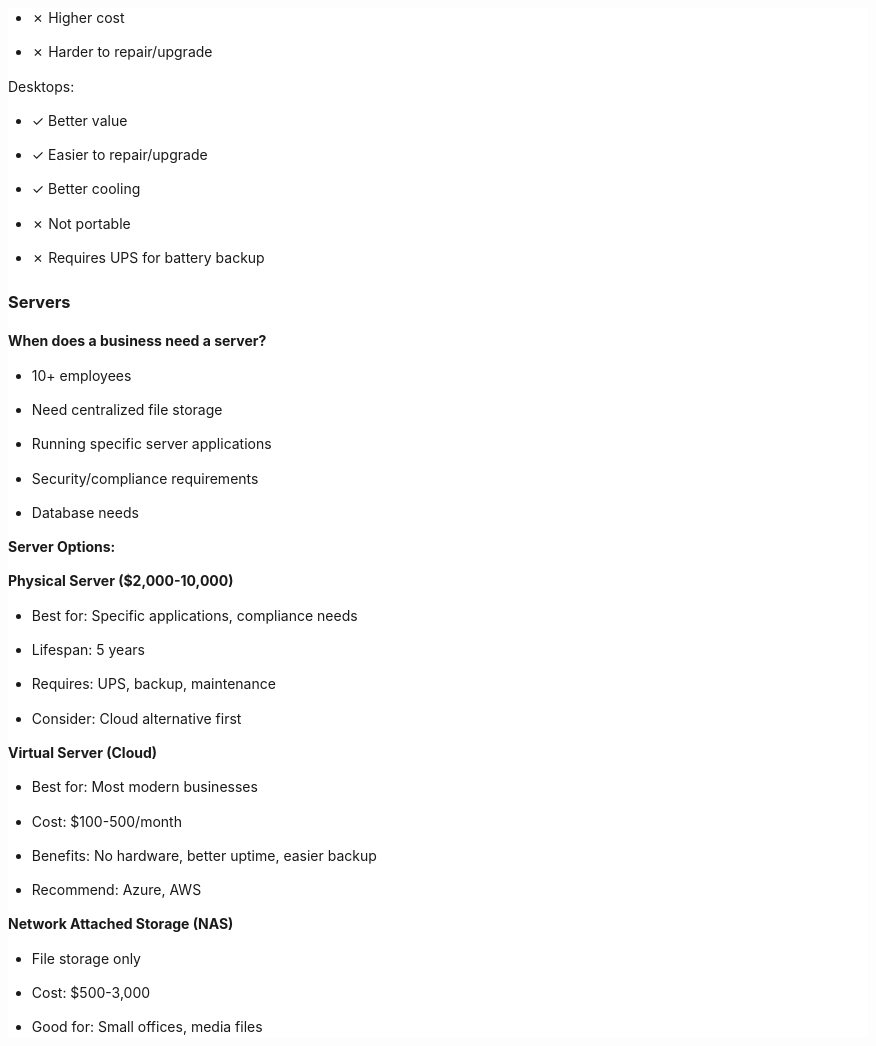 - ✗ Higher cost

- ✗ Harder to repair/upgrade


Desktops:

- ✓ Better value

- ✓ Easier to repair/upgrade

- ✓ Better cooling

- ✗ Not portable

- ✗ Requires UPS for battery backup



### Servers


**When does a business need a server?**

- 10+ employees

- Need centralized file storage

- Running specific server applications

- Security/compliance requirements

- Database needs


**Server Options:**

**Physical Server ($2,000-10,000)**

- Best for: Specific applications, compliance needs

- Lifespan: 5 years

- Requires: UPS, backup, maintenance

- Consider: Cloud alternative first


**Virtual Server (Cloud)**

- Best for: Most modern businesses

- Cost: $100-500/month

- Benefits: No hardware, better uptime, easier backup

- Recommend: Azure, AWS


**Network Attached Storage (NAS)**

- File storage only

- Cost: $500-3,000

- Good for: Small offices, media files
